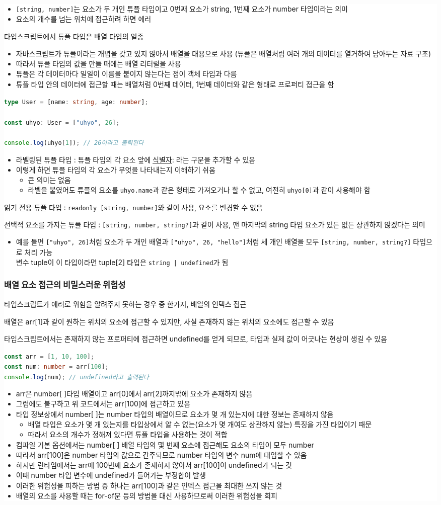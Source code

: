 - `[string, number]`는 요소가 두 개인 튜플 타입이고 0번째 요소가 string, 1번째 요소가 number 타입이라는 의미
- 요소의 개수를 넘는 위치에 접근하려 하면 에러

타입스크립트에서 튜플 타입은 배열 타입의 일종

- 자바스크립트가 튜플이라는 개념을 갖고 있지 않아서 배열을 대용으로 사용 (튜플은 배열처럼 여러 개의 데이터를 열거하여 담아두는 자료 구조)
- 따라서 튜플 타입의 값을 만들 때에는 배열 리터럴을 사용
- 튜플은 각 데이터마다 일일이 이름을 붙이지 않는다는 점이 객체 타입과 다름
- 튜플 타입 안의 데이터에 접근할 때는 배열처럼 0번째 데이터, 1번째 데이터와 같은 형태로 프로퍼티 접근을 함

```ts
type User = [name: string, age: number];

const uhyo: User = ["uhyo", 26];

console.log(uhyo[1]); // 26이라고 출력된다
```

- 라벨링된 튜플 타입 : 튜플 타입의 각 요소 앞에 <u>식별자</u>: 라는 구문을 추가할 수 있음
- 이렇게 하면 튜플 타입의 각 요소가 무엇을 나타내는지 이해하기 쉬움
  - 큰 의미는 없음
  - 라벨을 붙였어도 튜플의 요소를 `uhyo.name`과 같은 형태로 가져오거나 할 수 없고, 여전히 `uhyo[0]`과 같이 사용해야 함

읽기 전용 튜플 타입 : `readonly [string, number]`와 같이 사용, 요소를 변경할 수 없음

선택적 요소를 가지는 튜플 타입 : `[string, number, string?]`과 같이 사용, 맨 마지막의 string 타입 요소가 있든 없든 상관하지 않겠다는 의미

- 예를 들면 `["uhyo", 26]`처럼 요소가 두 개인 배열과 `["uhyo", 26, "hello"]`처럼 세 개인 배열을 모두 `[string, number, string?]` 타입으로 처리 가능  
  변수 tuple이 이 타입이라면 tuple[2] 타입은 `string | undefined`가 됨

### 배열 요소 접근의 비밀스러운 위험성

타입스크립트가 에러로 위험을 알려주지 못하는 경우 중 한가지, 배열의 인덱스 접근

배열은 arr[1]과 같이 원하는 위치의 요소에 접근할 수 있지만, 사실 존재하지 않는 위치의 요소에도 접근할 수 있음

타입스크립트에서는 존재하지 않는 프로퍼티에 접근하면 undefined를 얻게 되므로, 타입과 실제 값이 어긋나는 현상이 생길 수 있음

```ts
const arr = [1, 10, 100];
const num: number = arr[100];
console.log(num); // undefined라고 출력된다
```

- arr은 number[ ]타입 배열이고 arr[0]에서 arr[2]까지밖에 요소가 존재하지 않음
- 그럼에도 불구하고 위 코드에서는 arr[100]에 접근하고 있음
- 타입 정보상에서 number[ ]는 number 타입의 배열이므로 요소가 몇 개 있는지에 대한 정보는 존재하지 않음
  - 배열 타입은 요소가 몇 개 있는지를 타입상에서 알 수 없는(요소가 몇 개여도 상관하지 않는) 특징을 가진 타입이기 때문
  - 따라서 요소의 개수가 정해져 있다면 튜플 타입을 사용하는 것이 적합
- 컴파일 기본 옵션에서는 number[ ] 배열 타입의 몇 번째 요소에 접근해도 요소의 타입이 모두 number
- 따라서 arr[100]은 number 타입의 값으로 간주되므로 number 타입의 변수 num에 대입할 수 있음
- 하지만 런타임에서는 arr에 100번째 요소가 존재하지 않아서 arr[100]이 undefined가 되는 것
- 이때 number 타입 변수에 undefined가 들어가는 부정합이 발생
- 이러한 위험성을 피하는 방법 중 하나는 arr[100]과 같은 인덱스 접근을 최대한 쓰지 않는 것
- 배열의 요소를 사용할 때는 for-of문 등의 방법을 대신 사용하므로써 이러한 위험성을 회피
